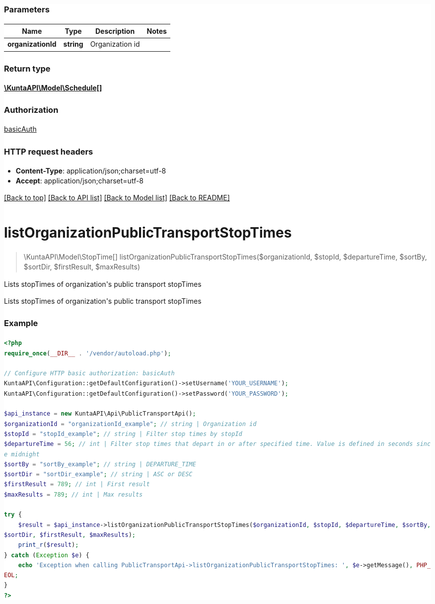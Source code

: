 ### Parameters

Name | Type | Description  | Notes
------------- | ------------- | ------------- | -------------
 **organizationId** | **string**| Organization id |

### Return type

[**\KuntaAPI\Model\Schedule[]**](../Model/Schedule.md)

### Authorization

[basicAuth](../../README.md#basicAuth)

### HTTP request headers

 - **Content-Type**: application/json;charset=utf-8
 - **Accept**: application/json;charset=utf-8

[[Back to top]](#) [[Back to API list]](../../README.md#documentation-for-api-endpoints) [[Back to Model list]](../../README.md#documentation-for-models) [[Back to README]](../../README.md)

# **listOrganizationPublicTransportStopTimes**
> \KuntaAPI\Model\StopTime[] listOrganizationPublicTransportStopTimes($organizationId, $stopId, $departureTime, $sortBy, $sortDir, $firstResult, $maxResults)

Lists stopTimes of organization's public transport stopTimes

Lists stopTimes of organization's public transport stopTimes

### Example
```php
<?php
require_once(__DIR__ . '/vendor/autoload.php');

// Configure HTTP basic authorization: basicAuth
KuntaAPI\Configuration::getDefaultConfiguration()->setUsername('YOUR_USERNAME');
KuntaAPI\Configuration::getDefaultConfiguration()->setPassword('YOUR_PASSWORD');

$api_instance = new KuntaAPI\Api\PublicTransportApi();
$organizationId = "organizationId_example"; // string | Organization id
$stopId = "stopId_example"; // string | Filter stop times by stopId
$departureTime = 56; // int | Filter stop times that depart in or after specified time. Value is defined in seconds since midnight
$sortBy = "sortBy_example"; // string | DEPARTURE_TIME
$sortDir = "sortDir_example"; // string | ASC or DESC
$firstResult = 789; // int | First result
$maxResults = 789; // int | Max results

try {
    $result = $api_instance->listOrganizationPublicTransportStopTimes($organizationId, $stopId, $departureTime, $sortBy, $sortDir, $firstResult, $maxResults);
    print_r($result);
} catch (Exception $e) {
    echo 'Exception when calling PublicTransportApi->listOrganizationPublicTransportStopTimes: ', $e->getMessage(), PHP_EOL;
}
?>
```
